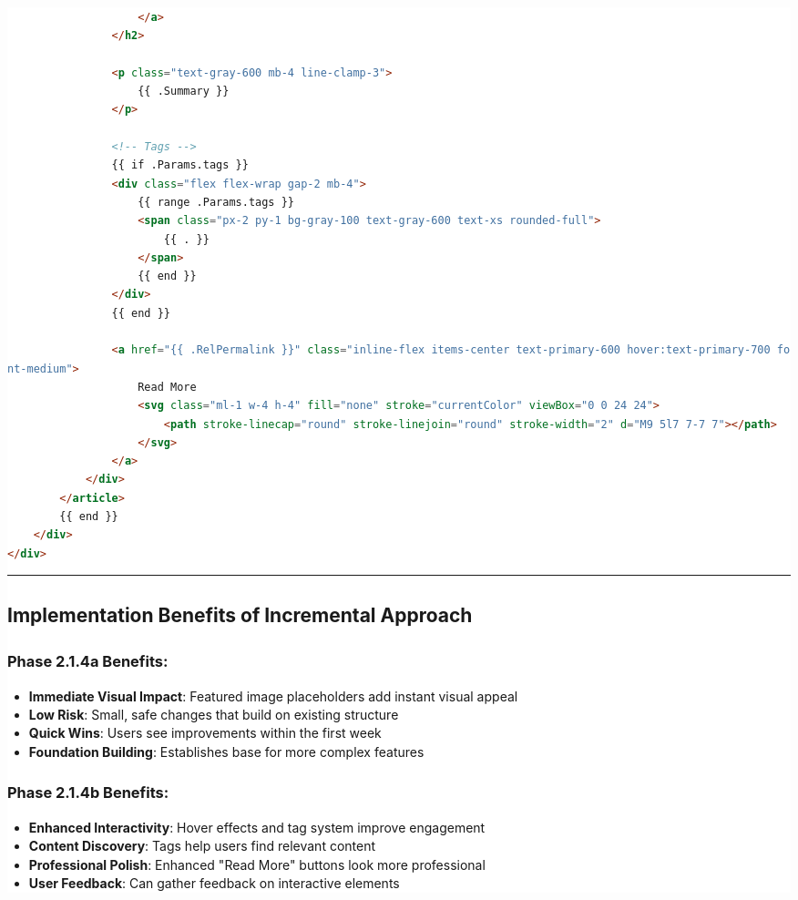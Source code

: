 ```html
                    </a>
                </h2>
                
                <p class="text-gray-600 mb-4 line-clamp-3">
                    {{ .Summary }}
                </p>
                
                <!-- Tags -->
                {{ if .Params.tags }}
                <div class="flex flex-wrap gap-2 mb-4">
                    {{ range .Params.tags }}
                    <span class="px-2 py-1 bg-gray-100 text-gray-600 text-xs rounded-full">
                        {{ . }}
                    </span>
                    {{ end }}
                </div>
                {{ end }}
                
                <a href="{{ .RelPermalink }}" class="inline-flex items-center text-primary-600 hover:text-primary-700 font-medium">
                    Read More
                    <svg class="ml-1 w-4 h-4" fill="none" stroke="currentColor" viewBox="0 0 24 24">
                        <path stroke-linecap="round" stroke-linejoin="round" stroke-width="2" d="M9 5l7 7-7 7"></path>
                    </svg>
                </a>
            </div>
        </article>
        {{ end }}
    </div>
</div>
```

---

## **Implementation Benefits of Incremental Approach**

### **Phase 2.1.4a Benefits:**
- **Immediate Visual Impact**: Featured image placeholders add instant visual appeal
- **Low Risk**: Small, safe changes that build on existing structure
- **Quick Wins**: Users see improvements within the first week
- **Foundation Building**: Establishes base for more complex features

### **Phase 2.1.4b Benefits:**
- **Enhanced Interactivity**: Hover effects and tag system improve engagement
- **Content Discovery**: Tags help users find relevant content
- **Professional Polish**: Enhanced "Read More" buttons look more professional
- **User Feedback**: Can gather feedback on interactive elements
